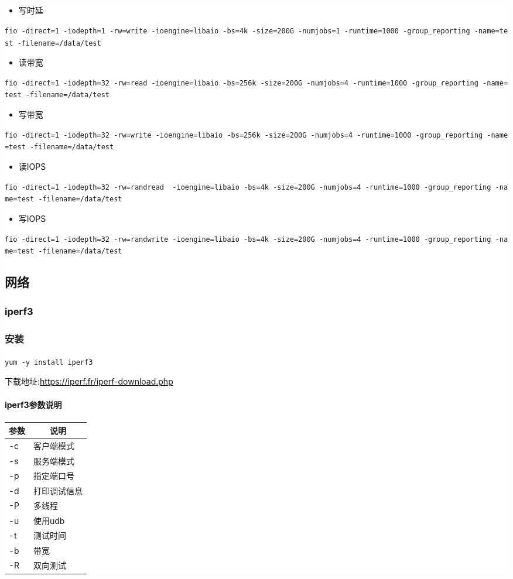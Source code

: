 - 写时延

```shell
fio -direct=1 -iodepth=1 -rw=write -ioengine=libaio -bs=4k -size=200G -numjobs=1 -runtime=1000 -group_reporting -name=test -filename=/data/test
```

- 读带宽

```shell
fio -direct=1 -iodepth=32 -rw=read -ioengine=libaio -bs=256k -size=200G -numjobs=4 -runtime=1000 -group_reporting -name=test -filename=/data/test  
```

- 写带宽

```shell
fio -direct=1 -iodepth=32 -rw=write -ioengine=libaio -bs=256k -size=200G -numjobs=4 -runtime=1000 -group_reporting -name=test -filename=/data/test
```

- 读IOPS

```shell
fio -direct=1 -iodepth=32 -rw=randread  -ioengine=libaio -bs=4k -size=200G -numjobs=4 -runtime=1000 -group_reporting -name=test -filename=/data/test
```

- 写IOPS

```shell
fio -direct=1 -iodepth=32 -rw=randwrite -ioengine=libaio -bs=4k -size=200G -numjobs=4 -runtime=1000 -group_reporting -name=test -filename=/data/test
```

## 网络

### iperf3

### 安装

```shell
yum -y install iperf3
```

下载地址:<https://iperf.fr/iperf-download.php>

#### iperf3参数说明

|参数|说明        |
|---|-----------  |
| -c| 客户端模式  |
| -s| 服务端模式  |
| -p| 指定端口号  |
| -d| 打印调试信息|
| -P| 多线程      |
| -u| 使用udb     |
| -t| 测试时间    |
| -b| 带宽        |
| -R| 双向测试    |
